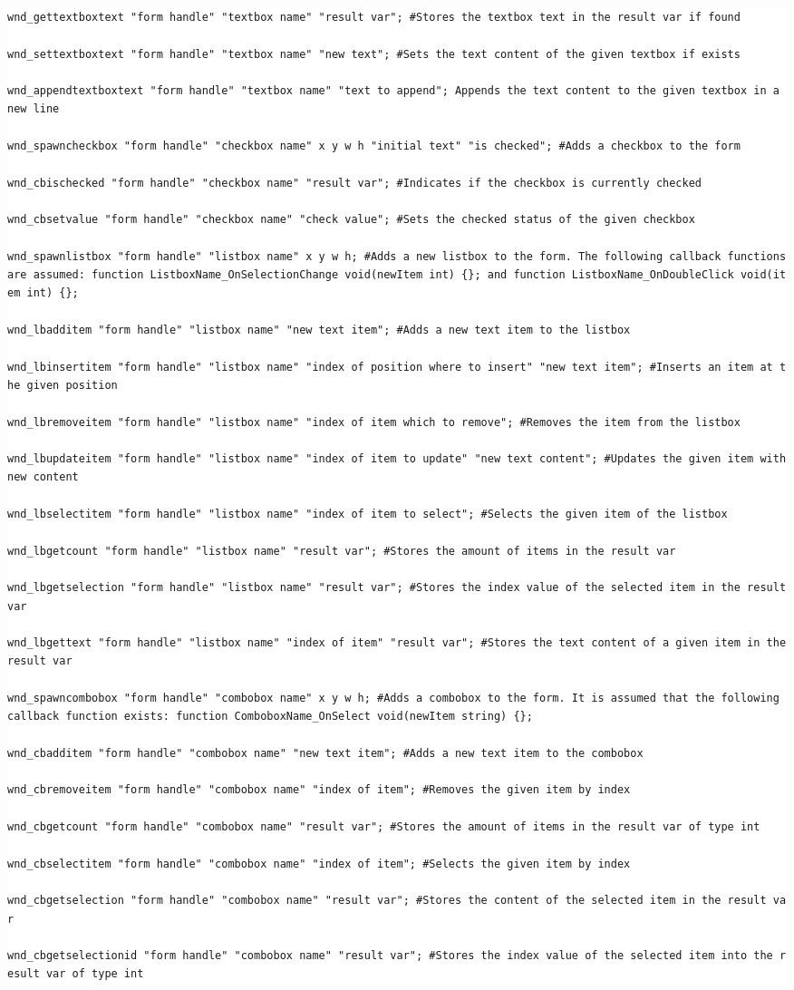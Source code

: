 ```aquashell
wnd_gettextboxtext "form handle" "textbox name" "result var"; #Stores the textbox text in the result var if found

wnd_settextboxtext "form handle" "textbox name" "new text"; #Sets the text content of the given textbox if exists

wnd_appendtextboxtext "form handle" "textbox name" "text to append"; Appends the text content to the given textbox in a new line

wnd_spawncheckbox "form handle" "checkbox name" x y w h "initial text" "is checked"; #Adds a checkbox to the form

wnd_cbischecked "form handle" "checkbox name" "result var"; #Indicates if the checkbox is currently checked

wnd_cbsetvalue "form handle" "checkbox name" "check value"; #Sets the checked status of the given checkbox

wnd_spawnlistbox "form handle" "listbox name" x y w h; #Adds a new listbox to the form. The following callback functions are assumed: function ListboxName_OnSelectionChange void(newItem int) {}; and function ListboxName_OnDoubleClick void(item int) {};

wnd_lbadditem "form handle" "listbox name" "new text item"; #Adds a new text item to the listbox

wnd_lbinsertitem "form handle" "listbox name" "index of position where to insert" "new text item"; #Inserts an item at the given position

wnd_lbremoveitem "form handle" "listbox name" "index of item which to remove"; #Removes the item from the listbox

wnd_lbupdateitem "form handle" "listbox name" "index of item to update" "new text content"; #Updates the given item with new content

wnd_lbselectitem "form handle" "listbox name" "index of item to select"; #Selects the given item of the listbox

wnd_lbgetcount "form handle" "listbox name" "result var"; #Stores the amount of items in the result var

wnd_lbgetselection "form handle" "listbox name" "result var"; #Stores the index value of the selected item in the result var

wnd_lbgettext "form handle" "listbox name" "index of item" "result var"; #Stores the text content of a given item in the result var

wnd_spawncombobox "form handle" "combobox name" x y w h; #Adds a combobox to the form. It is assumed that the following callback function exists: function ComboboxName_OnSelect void(newItem string) {};

wnd_cbadditem "form handle" "combobox name" "new text item"; #Adds a new text item to the combobox

wnd_cbremoveitem "form handle" "combobox name" "index of item"; #Removes the given item by index

wnd_cbgetcount "form handle" "combobox name" "result var"; #Stores the amount of items in the result var of type int

wnd_cbselectitem "form handle" "combobox name" "index of item"; #Selects the given item by index

wnd_cbgetselection "form handle" "combobox name" "result var"; #Stores the content of the selected item in the result var

wnd_cbgetselectionid "form handle" "combobox name" "result var"; #Stores the index value of the selected item into the result var of type int
```
